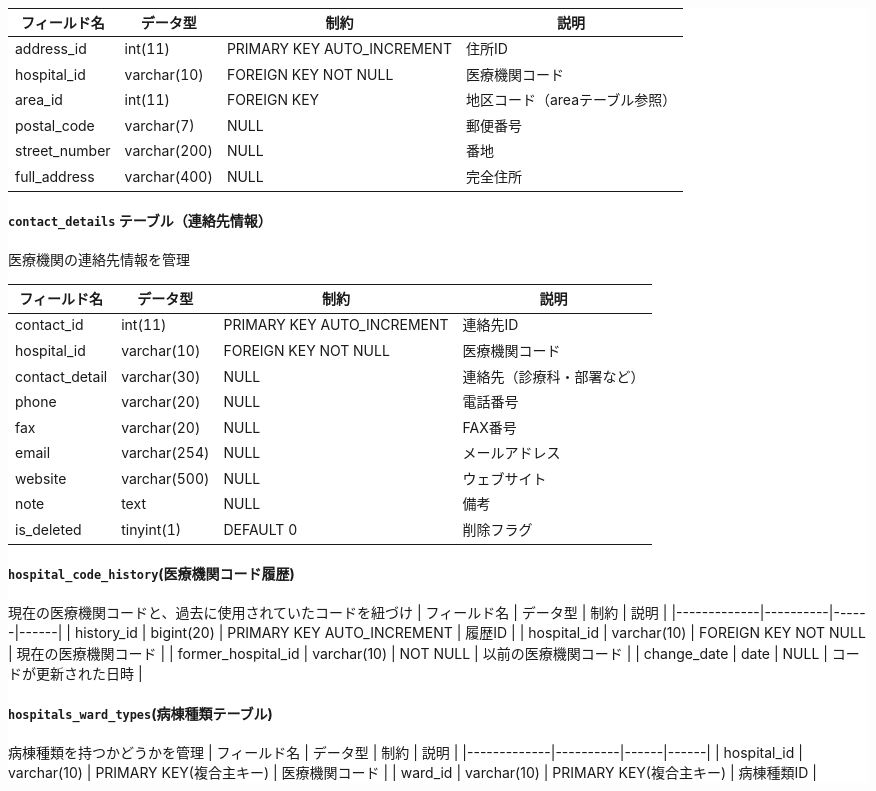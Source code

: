 | フィールド名 | データ型 | 制約 | 説明 |
|-------------|----------|------|------|
| address_id | int(11) | PRIMARY KEY AUTO_INCREMENT | 住所ID |
| hospital_id | varchar(10) | FOREIGN KEY NOT NULL | 医療機関コード |
| area_id | int(11) | FOREIGN KEY | 地区コード（areaテーブル参照） |
| postal_code | varchar(7) | NULL | 郵便番号 |
| street_number | varchar(200) | NULL | 番地 |
| full_address | varchar(400) | NULL | 完全住所 |

#### `contact_details` テーブル（連絡先情報）
医療機関の連絡先情報を管理

| フィールド名 | データ型 | 制約 | 説明 |
|-------------|----------|------|------|
| contact_id | int(11) | PRIMARY KEY AUTO_INCREMENT | 連絡先ID |
| hospital_id | varchar(10) | FOREIGN KEY NOT NULL | 医療機関コード |
| contact_detail | varchar(30) | NULL | 連絡先（診療科・部署など） |
| phone | varchar(20) | NULL | 電話番号 |
| fax | varchar(20) | NULL | FAX番号 |
| email | varchar(254) | NULL | メールアドレス |
| website | varchar(500) | NULL | ウェブサイト |
| note | text | NULL | 備考 |
| is_deleted | tinyint(1) | DEFAULT 0 | 削除フラグ |

#### `hospital_code_history`(医療機関コード履歴)
現在の医療機関コードと、過去に使用されていたコードを紐づけ
| フィールド名 | データ型 | 制約 | 説明 |
|-------------|----------|------|------|
| history_id | bigint(20) | PRIMARY KEY  AUTO_INCREMENT | 履歴ID |
| hospital_id | varchar(10) | FOREIGN KEY NOT NULL | 現在の医療機関コード |
| former_hospital_id | varchar(10) | NOT NULL | 以前の医療機関コード |
| change_date | date | NULL | コードが更新された日時 |

#### `hospitals_ward_types`(病棟種類テーブル)
病棟種類を持つかどうかを管理
| フィールド名 | データ型 | 制約 | 説明 |
|-------------|----------|------|------|
| hospital_id | varchar(10) | PRIMARY KEY(複合主キー) | 医療機関コード |
| ward_id | varchar(10) | PRIMARY KEY(複合主キー) | 病棟種類ID |
